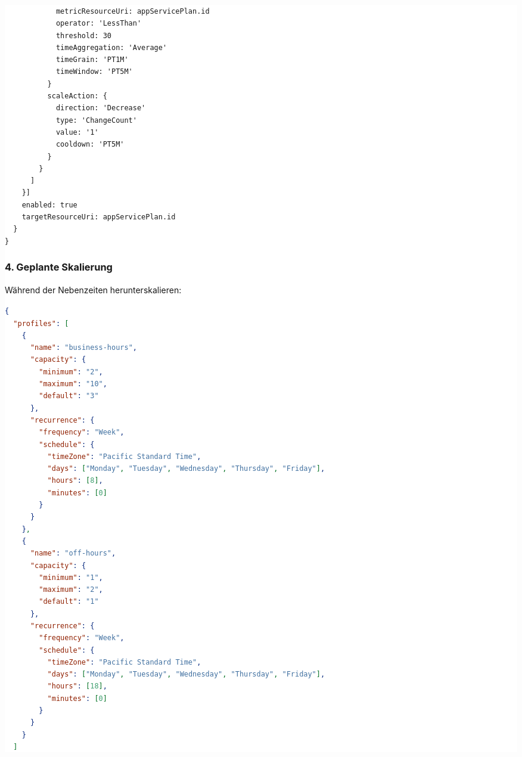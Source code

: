 ```bicep
            metricResourceUri: appServicePlan.id
            operator: 'LessThan'
            threshold: 30
            timeAggregation: 'Average'
            timeGrain: 'PT1M'
            timeWindow: 'PT5M'
          }
          scaleAction: {
            direction: 'Decrease'
            type: 'ChangeCount'
            value: '1'
            cooldown: 'PT5M'
          }
        }
      ]
    }]
    enabled: true
    targetResourceUri: appServicePlan.id
  }
}
```

### 4. Geplante Skalierung

Während der Nebenzeiten herunterskalieren:

```json
{
  "profiles": [
    {
      "name": "business-hours",
      "capacity": {
        "minimum": "2",
        "maximum": "10", 
        "default": "3"
      },
      "recurrence": {
        "frequency": "Week",
        "schedule": {
          "timeZone": "Pacific Standard Time",
          "days": ["Monday", "Tuesday", "Wednesday", "Thursday", "Friday"],
          "hours": [8],
          "minutes": [0]
        }
      }
    },
    {
      "name": "off-hours",
      "capacity": {
        "minimum": "1",
        "maximum": "2",
        "default": "1"
      },
      "recurrence": {
        "frequency": "Week", 
        "schedule": {
          "timeZone": "Pacific Standard Time",
          "days": ["Monday", "Tuesday", "Wednesday", "Thursday", "Friday"],
          "hours": [18],
          "minutes": [0]
        }
      }
    }
  ]
```